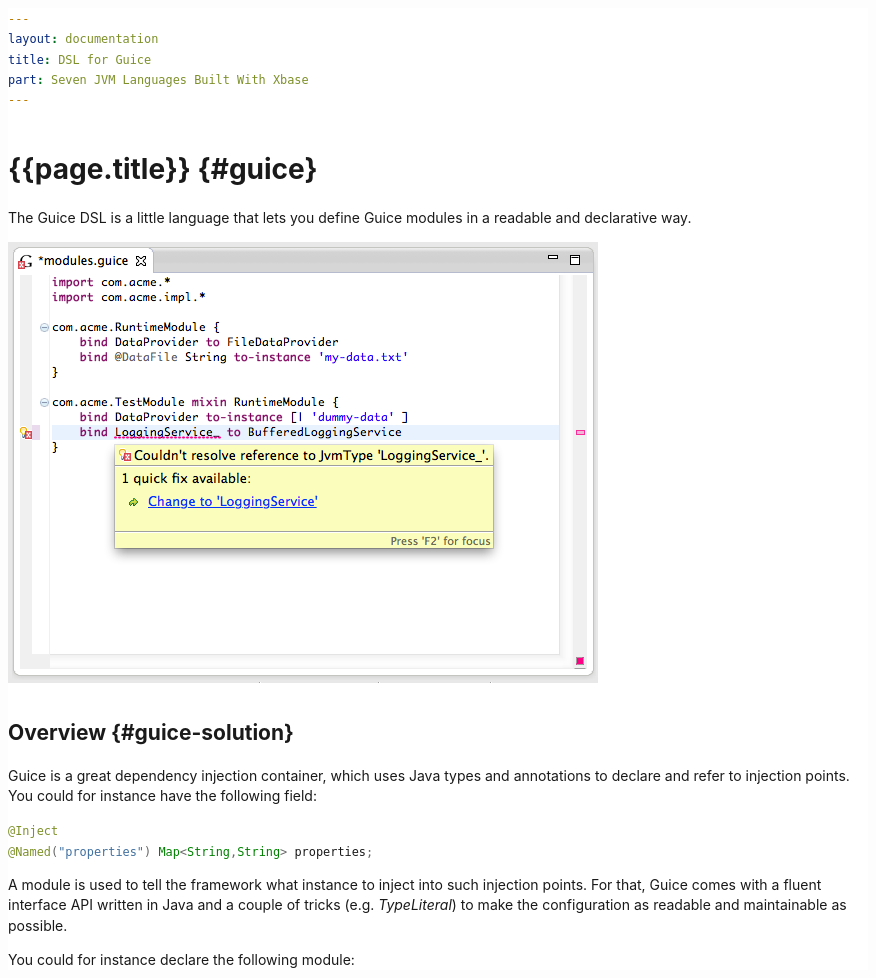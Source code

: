 ```yaml
---
layout: documentation
title: DSL for Guice
part: Seven JVM Languages Built With Xbase
---
```


# {{page.title}} {#guice}

The Guice DSL is a little language that lets you define Guice modules in a readable and declarative way. 

![](images/guicemodules_screenshot.png)

## Overview {#guice-solution}

Guice is a great dependency injection container, which uses Java types and annotations to declare and refer to injection points. You could for instance have the following field:

```java
@Inject
@Named("properties") Map<String,String> properties;
```

A module is used to tell the framework what instance to inject into such injection points. For that, Guice comes with a fluent interface API written in Java and a couple of tricks (e.g. *TypeLiteral*) to make the configuration as readable and maintainable as possible.

You could for instance declare the following module:
